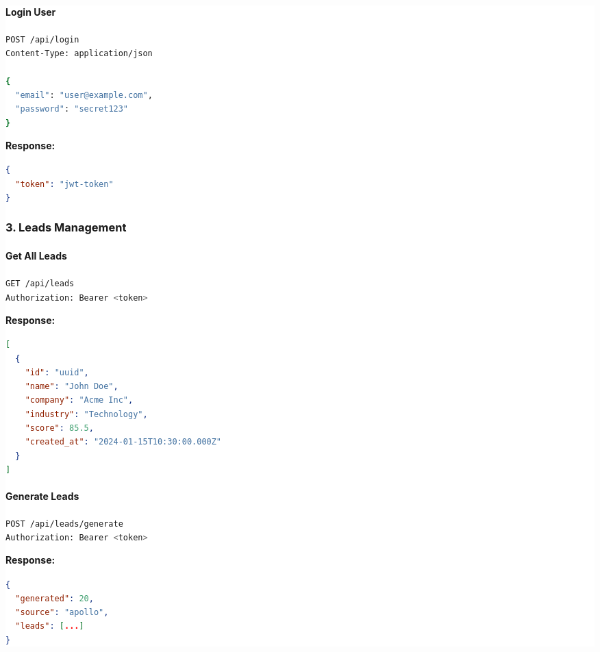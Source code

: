 #### Login User
```bash
POST /api/login
Content-Type: application/json

{
  "email": "user@example.com",
  "password": "secret123"
}
```

**Response:**
```json
{
  "token": "jwt-token"
}
```

### 3. Leads Management

#### Get All Leads
```bash
GET /api/leads
Authorization: Bearer <token>
```

**Response:**
```json
[
  {
    "id": "uuid",
    "name": "John Doe",
    "company": "Acme Inc",
    "industry": "Technology",
    "score": 85.5,
    "created_at": "2024-01-15T10:30:00.000Z"
  }
]
```

#### Generate Leads
```bash
POST /api/leads/generate
Authorization: Bearer <token>
```

**Response:**
```json
{
  "generated": 20,
  "source": "apollo",
  "leads": [...]
}
```

